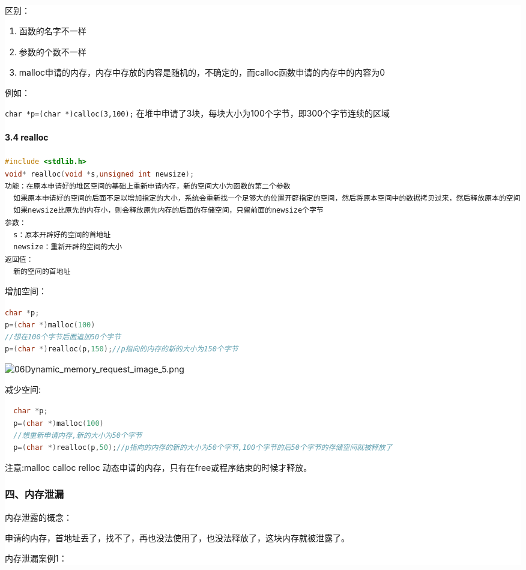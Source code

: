 区别：

1) 函数的名字不一样

2) 参数的个数不一样

3) malloc申请的内存，内存中存放的内容是随机的，不确定的，而calloc函数申请的内存中的内容为0

例如：

`char *p=(char *)calloc(3,100);`  在堆中申请了3块，每块大小为100个字节，即300个字节连续的区域



#### 3.4 realloc

```C
#include <stdlib.h>
void* realloc(void *s,unsigned int newsize);
功能：在原本申请好的堆区空间的基础上重新申请内存，新的空间大小为函数的第二个参数
  如果原本申请好的空间的后面不足以增加指定的大小，系统会重新找一个足够大的位置开辟指定的空间，然后将原本空间中的数据拷贝过来，然后释放原本的空间
  如果newsize比原先的内存小，则会释放原先内存的后面的存储空间，只留前面的newsize个字节
参数：
  s：原本开辟好的空间的首地址
  newsize：重新开辟的空间的大小
返回值：
  新的空间的首地址
```

增加空间：

```C
char *p;
p=(char *)malloc(100)
//想在100个字节后面追加50个字节
p=(char *)realloc(p,150);//p指向的内存的新的大小为150个字节
```

![06Dynamic_memory_request_image_5.png](https://testingcf.jsdelivr.net/gh/EddyCliff/ChartBed/Embedded_high-level_C_programming/06Dynamic_memory_request_image%205.png)

减少空间:

```C
  char *p;
  p=(char *)malloc(100)
  //想重新申请内存,新的大小为50个字节
  p=(char *)realloc(p,50);//p指向的内存的新的大小为50个字节,100个字节的后50个字节的存储空间就被释放了
```

注意:malloc calloc relloc 动态申请的内存，只有在free或程序结束的时候才释放。



### 四、内存泄漏

内存泄露的概念：

申请的内存，首地址丢了，找不了，再也没法使用了，也没法释放了，这块内存就被泄露了。

内存泄漏案例1：
